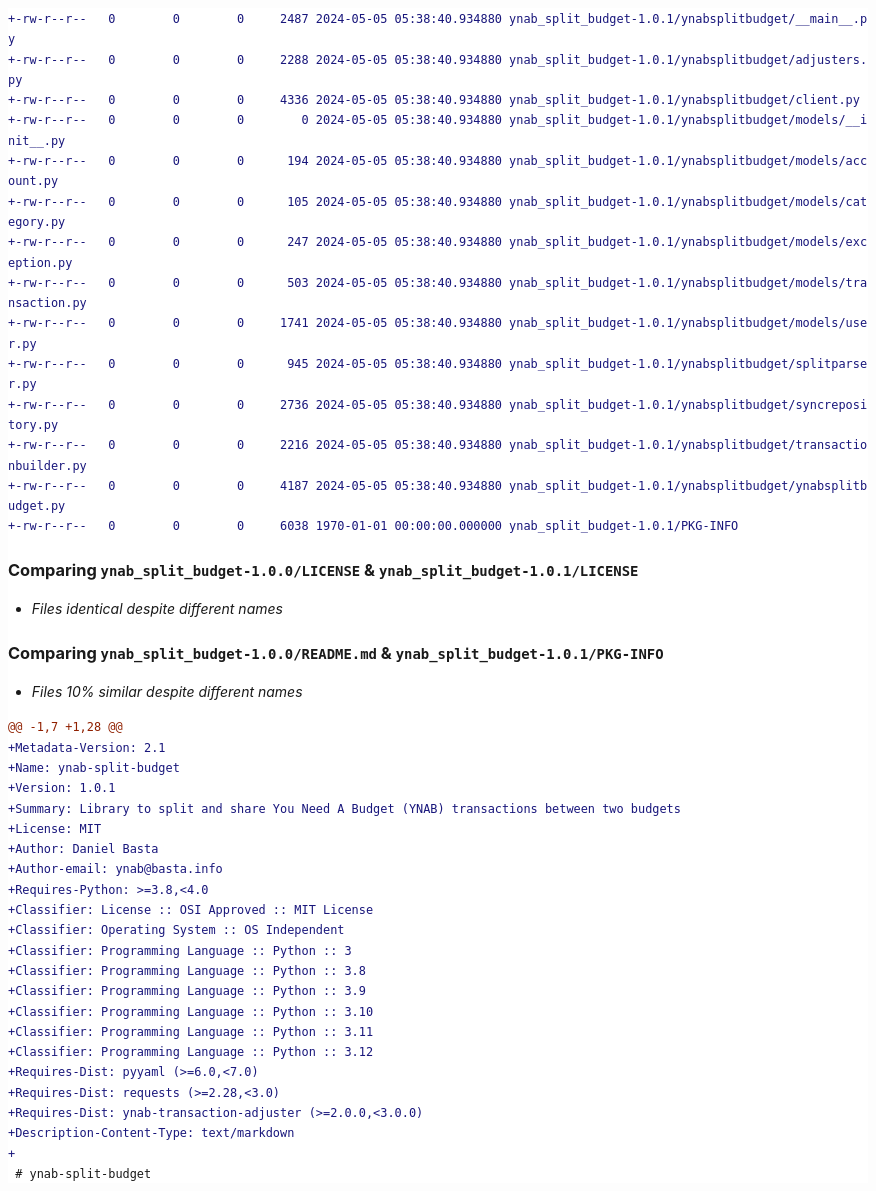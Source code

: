 ```diff
+-rw-r--r--   0        0        0     2487 2024-05-05 05:38:40.934880 ynab_split_budget-1.0.1/ynabsplitbudget/__main__.py
+-rw-r--r--   0        0        0     2288 2024-05-05 05:38:40.934880 ynab_split_budget-1.0.1/ynabsplitbudget/adjusters.py
+-rw-r--r--   0        0        0     4336 2024-05-05 05:38:40.934880 ynab_split_budget-1.0.1/ynabsplitbudget/client.py
+-rw-r--r--   0        0        0        0 2024-05-05 05:38:40.934880 ynab_split_budget-1.0.1/ynabsplitbudget/models/__init__.py
+-rw-r--r--   0        0        0      194 2024-05-05 05:38:40.934880 ynab_split_budget-1.0.1/ynabsplitbudget/models/account.py
+-rw-r--r--   0        0        0      105 2024-05-05 05:38:40.934880 ynab_split_budget-1.0.1/ynabsplitbudget/models/category.py
+-rw-r--r--   0        0        0      247 2024-05-05 05:38:40.934880 ynab_split_budget-1.0.1/ynabsplitbudget/models/exception.py
+-rw-r--r--   0        0        0      503 2024-05-05 05:38:40.934880 ynab_split_budget-1.0.1/ynabsplitbudget/models/transaction.py
+-rw-r--r--   0        0        0     1741 2024-05-05 05:38:40.934880 ynab_split_budget-1.0.1/ynabsplitbudget/models/user.py
+-rw-r--r--   0        0        0      945 2024-05-05 05:38:40.934880 ynab_split_budget-1.0.1/ynabsplitbudget/splitparser.py
+-rw-r--r--   0        0        0     2736 2024-05-05 05:38:40.934880 ynab_split_budget-1.0.1/ynabsplitbudget/syncrepository.py
+-rw-r--r--   0        0        0     2216 2024-05-05 05:38:40.934880 ynab_split_budget-1.0.1/ynabsplitbudget/transactionbuilder.py
+-rw-r--r--   0        0        0     4187 2024-05-05 05:38:40.934880 ynab_split_budget-1.0.1/ynabsplitbudget/ynabsplitbudget.py
+-rw-r--r--   0        0        0     6038 1970-01-01 00:00:00.000000 ynab_split_budget-1.0.1/PKG-INFO
```

### Comparing `ynab_split_budget-1.0.0/LICENSE` & `ynab_split_budget-1.0.1/LICENSE`

 * *Files identical despite different names*

### Comparing `ynab_split_budget-1.0.0/README.md` & `ynab_split_budget-1.0.1/PKG-INFO`

 * *Files 10% similar despite different names*

```diff
@@ -1,7 +1,28 @@
+Metadata-Version: 2.1
+Name: ynab-split-budget
+Version: 1.0.1
+Summary: Library to split and share You Need A Budget (YNAB) transactions between two budgets
+License: MIT
+Author: Daniel Basta
+Author-email: ynab@basta.info
+Requires-Python: >=3.8,<4.0
+Classifier: License :: OSI Approved :: MIT License
+Classifier: Operating System :: OS Independent
+Classifier: Programming Language :: Python :: 3
+Classifier: Programming Language :: Python :: 3.8
+Classifier: Programming Language :: Python :: 3.9
+Classifier: Programming Language :: Python :: 3.10
+Classifier: Programming Language :: Python :: 3.11
+Classifier: Programming Language :: Python :: 3.12
+Requires-Dist: pyyaml (>=6.0,<7.0)
+Requires-Dist: requests (>=2.28,<3.0)
+Requires-Dist: ynab-transaction-adjuster (>=2.0.0,<3.0.0)
+Description-Content-Type: text/markdown
+
 # ynab-split-budget
```